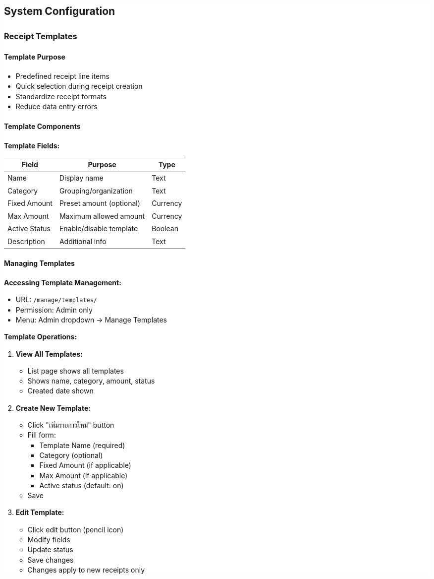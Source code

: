 
## System Configuration

### Receipt Templates

#### Template Purpose
- Predefined receipt line items
- Quick selection during receipt creation
- Standardize receipt formats
- Reduce data entry errors

#### Template Components

**Template Fields:**

| Field | Purpose | Type |
|-------|---------|------|
| Name | Display name | Text |
| Category | Grouping/organization | Text |
| Fixed Amount | Preset amount (optional) | Currency |
| Max Amount | Maximum allowed amount | Currency |
| Active Status | Enable/disable template | Boolean |
| Description | Additional info | Text |

#### Managing Templates

**Accessing Template Management:**
- URL: `/manage/templates/`
- Permission: Admin only
- Menu: Admin dropdown → Manage Templates

**Template Operations:**

1. **View All Templates:**
   - List page shows all templates
   - Shows name, category, amount, status
   - Created date shown

2. **Create New Template:**
   - Click "เพิ่มรายการใหม่" button
   - Fill form:
     - Template Name (required)
     - Category (optional)
     - Fixed Amount (if applicable)
     - Max Amount (if applicable)
     - Active status (default: on)
   - Save

3. **Edit Template:**
   - Click edit button (pencil icon)
   - Modify fields
   - Update status
   - Save changes
   - Changes apply to new receipts only
